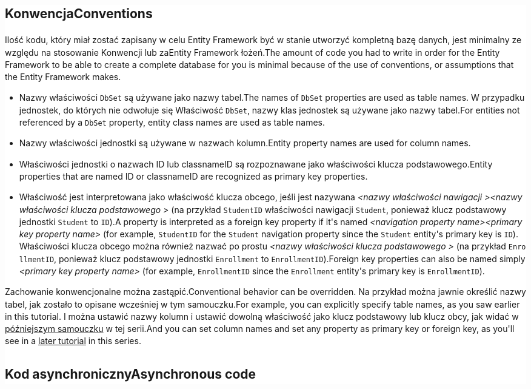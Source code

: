 ## <a name="conventions"></a><span data-ttu-id="1c9d0-309">Konwencja</span><span class="sxs-lookup"><span data-stu-id="1c9d0-309">Conventions</span></span>

<span data-ttu-id="1c9d0-310">Ilość kodu, który miał zostać zapisany w celu Entity Framework być w stanie utworzyć kompletną bazę danych, jest minimalny ze względu na stosowanie Konwencji lub zaEntity Framework łożeń.</span><span class="sxs-lookup"><span data-stu-id="1c9d0-310">The amount of code you had to write in order for the Entity Framework to be able to create a complete database for you is minimal because of the use of conventions, or assumptions that the Entity Framework makes.</span></span>

* <span data-ttu-id="1c9d0-311">Nazwy właściwości `DbSet` są używane jako nazwy tabel.</span><span class="sxs-lookup"><span data-stu-id="1c9d0-311">The names of `DbSet` properties are used as table names.</span></span> <span data-ttu-id="1c9d0-312">W przypadku jednostek, do których nie odwołuje się Właściwość `DbSet`, nazwy klas jednostek są używane jako nazwy tabel.</span><span class="sxs-lookup"><span data-stu-id="1c9d0-312">For entities not referenced by a `DbSet` property, entity class names are used as table names.</span></span>

* <span data-ttu-id="1c9d0-313">Nazwy właściwości jednostki są używane w nazwach kolumn.</span><span class="sxs-lookup"><span data-stu-id="1c9d0-313">Entity property names are used for column names.</span></span>

* <span data-ttu-id="1c9d0-314">Właściwości jednostki o nazwach ID lub classnameID są rozpoznawane jako właściwości klucza podstawowego.</span><span class="sxs-lookup"><span data-stu-id="1c9d0-314">Entity properties that are named ID or classnameID are recognized as primary key properties.</span></span>

* <span data-ttu-id="1c9d0-315">Właściwość jest interpretowana jako właściwość klucza obcego, jeśli jest nazywana *\<nazwy właściwości nawigacji >\<nazwy właściwości klucza podstawowego >* (na przykład `StudentID` właściwości nawigacji `Student`, ponieważ klucz podstawowy jednostki `Student` to `ID`).</span><span class="sxs-lookup"><span data-stu-id="1c9d0-315">A property is interpreted as a foreign key property if it's named *\<navigation property name>\<primary key property name>* (for example, `StudentID` for the `Student` navigation property since the `Student` entity's primary key is `ID`).</span></span> <span data-ttu-id="1c9d0-316">Właściwości klucza obcego można również nazwać po prostu *\<nazwy właściwości klucza podstawowego >* (na przykład `EnrollmentID`, ponieważ klucz podstawowy jednostki `Enrollment` to `EnrollmentID`).</span><span class="sxs-lookup"><span data-stu-id="1c9d0-316">Foreign key properties can also be named simply *\<primary key property name>* (for example, `EnrollmentID` since the `Enrollment` entity's primary key is `EnrollmentID`).</span></span>

<span data-ttu-id="1c9d0-317">Zachowanie konwencjonalne można zastąpić.</span><span class="sxs-lookup"><span data-stu-id="1c9d0-317">Conventional behavior can be overridden.</span></span> <span data-ttu-id="1c9d0-318">Na przykład można jawnie określić nazwy tabel, jak zostało to opisane wcześniej w tym samouczku.</span><span class="sxs-lookup"><span data-stu-id="1c9d0-318">For example, you can explicitly specify table names, as you saw earlier in this tutorial.</span></span> <span data-ttu-id="1c9d0-319">I można ustawić nazwy kolumn i ustawić dowolną właściwość jako klucz podstawowy lub klucz obcy, jak widać w [późniejszym samouczku](complex-data-model.md) w tej serii.</span><span class="sxs-lookup"><span data-stu-id="1c9d0-319">And you can set column names and set any property as primary key or foreign key, as you'll see in a [later tutorial](complex-data-model.md) in this series.</span></span>

## <a name="asynchronous-code"></a><span data-ttu-id="1c9d0-320">Kod asynchroniczny</span><span class="sxs-lookup"><span data-stu-id="1c9d0-320">Asynchronous code</span></span>

